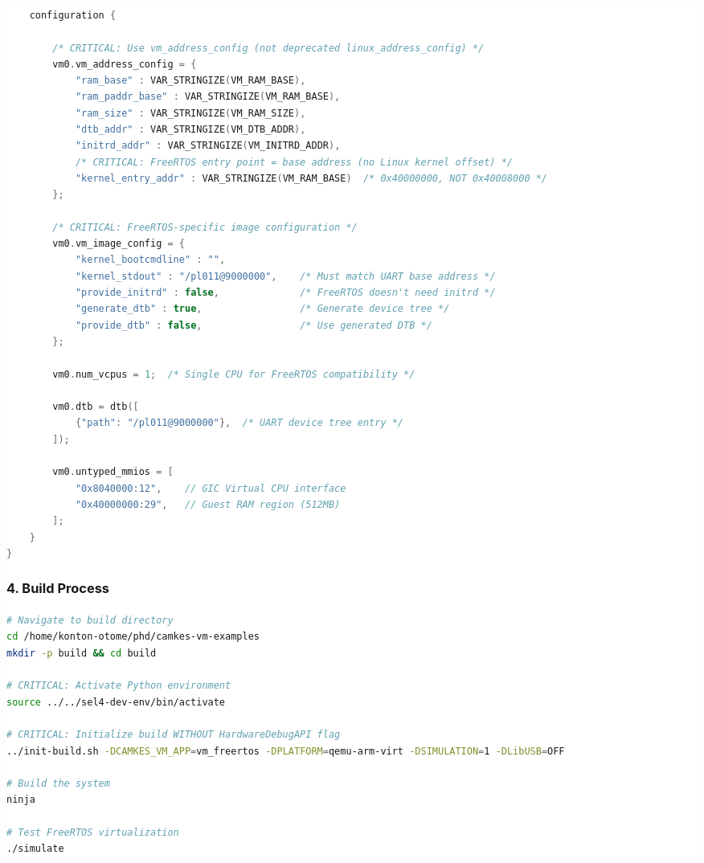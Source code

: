 ```c
    configuration {

        /* CRITICAL: Use vm_address_config (not deprecated linux_address_config) */
        vm0.vm_address_config = {
            "ram_base" : VAR_STRINGIZE(VM_RAM_BASE),
            "ram_paddr_base" : VAR_STRINGIZE(VM_RAM_BASE),
            "ram_size" : VAR_STRINGIZE(VM_RAM_SIZE),
            "dtb_addr" : VAR_STRINGIZE(VM_DTB_ADDR),
            "initrd_addr" : VAR_STRINGIZE(VM_INITRD_ADDR),
            /* CRITICAL: FreeRTOS entry point = base address (no Linux kernel offset) */
            "kernel_entry_addr" : VAR_STRINGIZE(VM_RAM_BASE)  /* 0x40000000, NOT 0x40008000 */
        };

        /* CRITICAL: FreeRTOS-specific image configuration */
        vm0.vm_image_config = {
            "kernel_bootcmdline" : "",
            "kernel_stdout" : "/pl011@9000000",    /* Must match UART base address */
            "provide_initrd" : false,              /* FreeRTOS doesn't need initrd */
            "generate_dtb" : true,                 /* Generate device tree */
            "provide_dtb" : false,                 /* Use generated DTB */
        };

        vm0.num_vcpus = 1;  /* Single CPU for FreeRTOS compatibility */

        vm0.dtb = dtb([
            {"path": "/pl011@9000000"},  /* UART device tree entry */
        ]);

        vm0.untyped_mmios = [
            "0x8040000:12",    // GIC Virtual CPU interface
            "0x40000000:29",   // Guest RAM region (512MB)
        ];
    }
}
```

### 4. Build Process

```bash
# Navigate to build directory
cd /home/konton-otome/phd/camkes-vm-examples
mkdir -p build && cd build

# CRITICAL: Activate Python environment
source ../../sel4-dev-env/bin/activate

# CRITICAL: Initialize build WITHOUT HardwareDebugAPI flag
../init-build.sh -DCAMKES_VM_APP=vm_freertos -DPLATFORM=qemu-arm-virt -DSIMULATION=1 -DLibUSB=OFF

# Build the system
ninja

# Test FreeRTOS virtualization
./simulate
```
